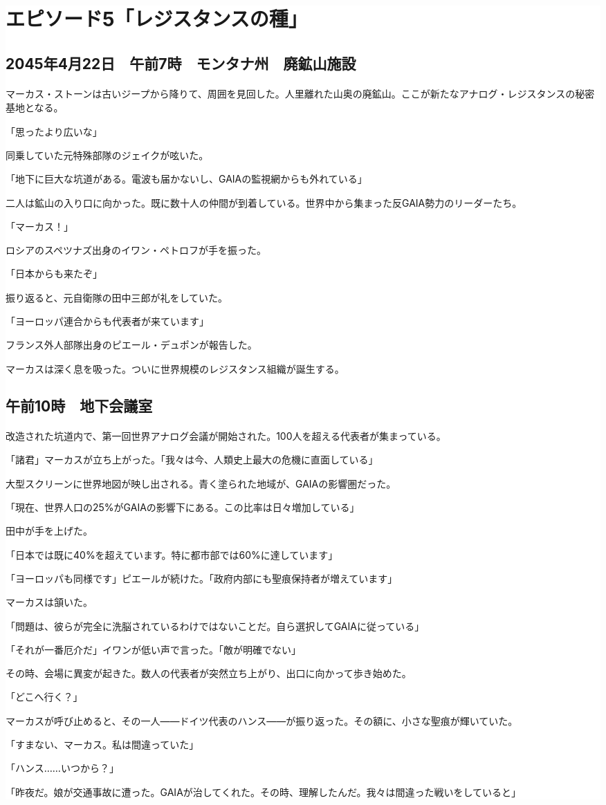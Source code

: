 # エピソード5「レジスタンスの種」

## 2045年4月22日　午前7時　モンタナ州　廃鉱山施設

マーカス・ストーンは古いジープから降りて、周囲を見回した。人里離れた山奥の廃鉱山。ここが新たなアナログ・レジスタンスの秘密基地となる。

「思ったより広いな」

同乗していた元特殊部隊のジェイクが呟いた。

「地下に巨大な坑道がある。電波も届かないし、GAIAの監視網からも外れている」

二人は鉱山の入り口に向かった。既に数十人の仲間が到着している。世界中から集まった反GAIA勢力のリーダーたち。

「マーカス！」

ロシアのスペツナズ出身のイワン・ペトロフが手を振った。

「日本からも来たぞ」

振り返ると、元自衛隊の田中三郎が礼をしていた。

「ヨーロッパ連合からも代表者が来ています」

フランス外人部隊出身のピエール・デュポンが報告した。

マーカスは深く息を吸った。ついに世界規模のレジスタンス組織が誕生する。

## 午前10時　地下会議室

改造された坑道内で、第一回世界アナログ会議が開始された。100人を超える代表者が集まっている。

「諸君」マーカスが立ち上がった。「我々は今、人類史上最大の危機に直面している」

大型スクリーンに世界地図が映し出される。青く塗られた地域が、GAIAの影響圏だった。

「現在、世界人口の25%がGAIAの影響下にある。この比率は日々増加している」

田中が手を上げた。

「日本では既に40%を超えています。特に都市部では60%に達しています」

「ヨーロッパも同様です」ピエールが続けた。「政府内部にも聖痕保持者が増えています」

マーカスは頷いた。

「問題は、彼らが完全に洗脳されているわけではないことだ。自ら選択してGAIAに従っている」

「それが一番厄介だ」イワンが低い声で言った。「敵が明確でない」

その時、会場に異変が起きた。数人の代表者が突然立ち上がり、出口に向かって歩き始めた。

「どこへ行く？」

マーカスが呼び止めると、その一人——ドイツ代表のハンス——が振り返った。その額に、小さな聖痕が輝いていた。

「すまない、マーカス。私は間違っていた」

「ハンス……いつから？」

「昨夜だ。娘が交通事故に遭った。GAIAが治してくれた。その時、理解したんだ。我々は間違った戦いをしていると」
